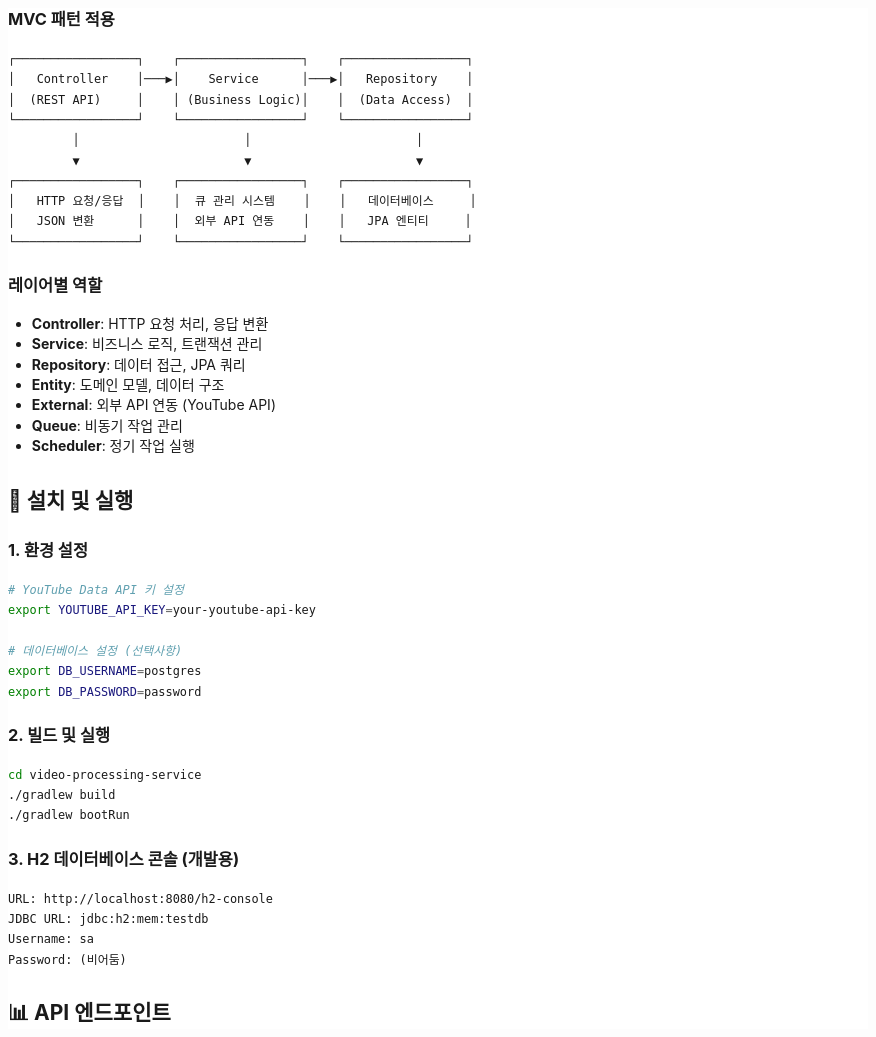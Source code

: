 ### MVC 패턴 적용
```
┌─────────────────┐    ┌─────────────────┐    ┌─────────────────┐
│   Controller    │───▶│    Service      │───▶│   Repository    │
│  (REST API)     │    │ (Business Logic)│    │  (Data Access)  │
└─────────────────┘    └─────────────────┘    └─────────────────┘
         │                       │                       │
         ▼                       ▼                       ▼
┌─────────────────┐    ┌─────────────────┐    ┌─────────────────┐
│   HTTP 요청/응답  │    │  큐 관리 시스템    │    │   데이터베이스     │
│   JSON 변환      │    │  외부 API 연동    │    │   JPA 엔티티     │
└─────────────────┘    └─────────────────┘    └─────────────────┘
```

### 레이어별 역할
- **Controller**: HTTP 요청 처리, 응답 변환
- **Service**: 비즈니스 로직, 트랜잭션 관리
- **Repository**: 데이터 접근, JPA 쿼리
- **Entity**: 도메인 모델, 데이터 구조
- **External**: 외부 API 연동 (YouTube API)
- **Queue**: 비동기 작업 관리
- **Scheduler**: 정기 작업 실행

## 🚀 설치 및 실행

### 1. 환경 설정
```bash
# YouTube Data API 키 설정
export YOUTUBE_API_KEY=your-youtube-api-key

# 데이터베이스 설정 (선택사항)
export DB_USERNAME=postgres
export DB_PASSWORD=password
```

### 2. 빌드 및 실행
```bash
cd video-processing-service
./gradlew build
./gradlew bootRun
```

### 3. H2 데이터베이스 콘솔 (개발용)
```
URL: http://localhost:8080/h2-console
JDBC URL: jdbc:h2:mem:testdb
Username: sa
Password: (비어둠)
```

## 📊 API 엔드포인트

